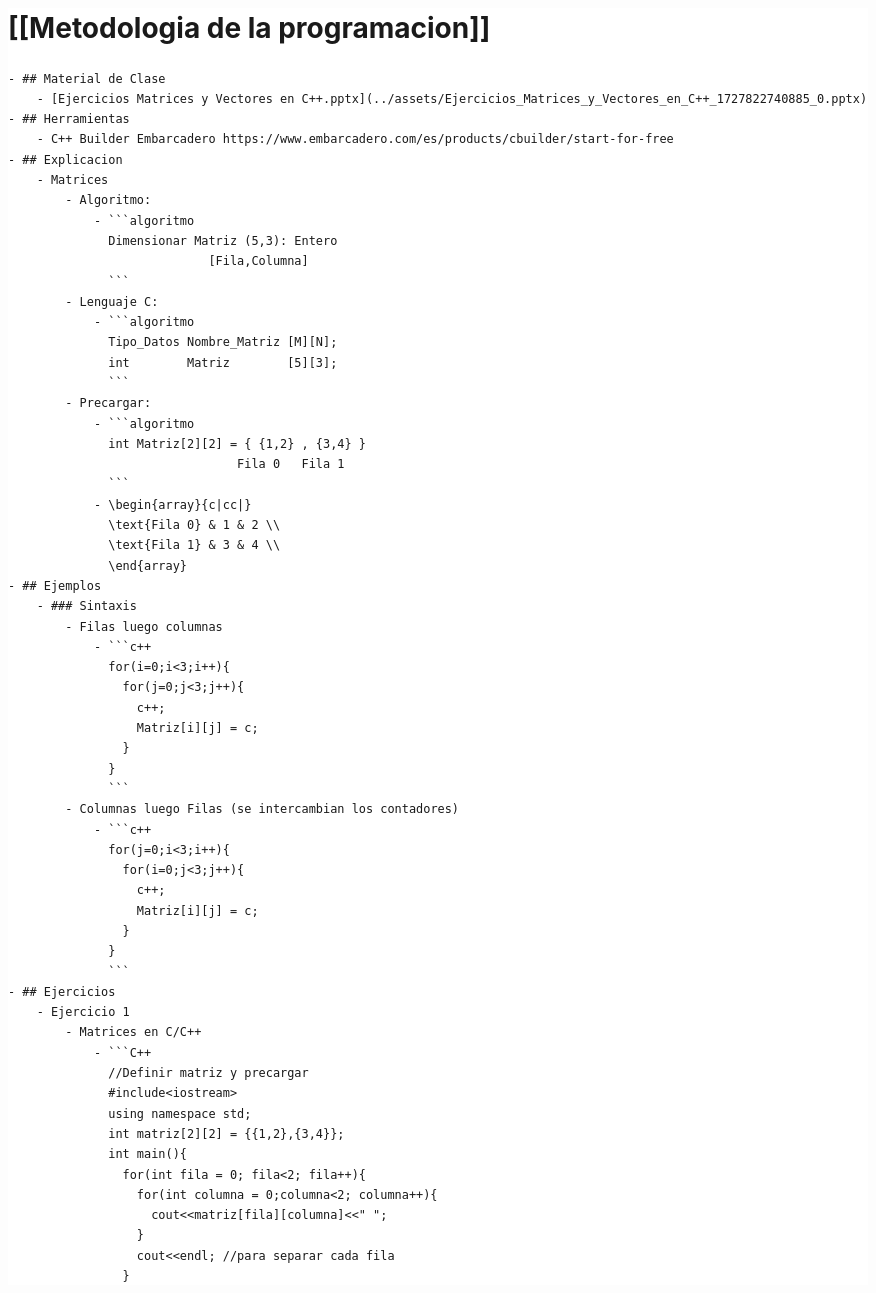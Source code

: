 # [[Metodologia de la programacion]]
	- ## Material de Clase
		- [Ejercicios Matrices y Vectores en C++.pptx](../assets/Ejercicios_Matrices_y_Vectores_en_C++_1727822740885_0.pptx)
	- ## Herramientas
		- C++ Builder Embarcadero https://www.embarcadero.com/es/products/cbuilder/start-for-free
	- ## Explicacion
		- Matrices
			- Algoritmo:
				- ```algoritmo
				  Dimensionar Matriz (5,3): Entero
				  				[Fila,Columna]
				  ```
			- Lenguaje C:
				- ```algoritmo
				  Tipo_Datos Nombre_Matriz [M][N];
				  int        Matriz        [5][3];
				  ```
			- Precargar:
				- ```algoritmo
				  int Matriz[2][2] = { {1,2} , {3,4} }
				  					Fila 0   Fila 1
				  ```
				- \begin{array}{c|cc|}
				  \text{Fila 0} & 1 & 2 \\
				  \text{Fila 1} & 3 & 4 \\
				  \end{array}
	- ## Ejemplos
		- ### Sintaxis
			- Filas luego columnas
				- ```c++
				  for(i=0;i<3;i++){
				    for(j=0;j<3;j++){
				      c++;
				      Matriz[i][j] = c;
				    }
				  }
				  ```
			- Columnas luego Filas (se intercambian los contadores)
				- ```c++
				  for(j=0;i<3;i++){
				    for(i=0;j<3;j++){
				      c++;
				      Matriz[i][j] = c;
				    }
				  }
				  ```
	- ## Ejercicios
		- Ejercicio 1
			- Matrices en C/C++
				- ```C++
				  //Definir matriz y precargar
				  #include<iostream>
				  using namespace std;
				  int matriz[2][2] = {{1,2},{3,4}};
				  int main(){
				    for(int fila = 0; fila<2; fila++){
				      for(int columna = 0;columna<2; columna++){
				        cout<<matriz[fila][columna]<<" ";
				      }
				      cout<<endl; //para separar cada fila
				    }